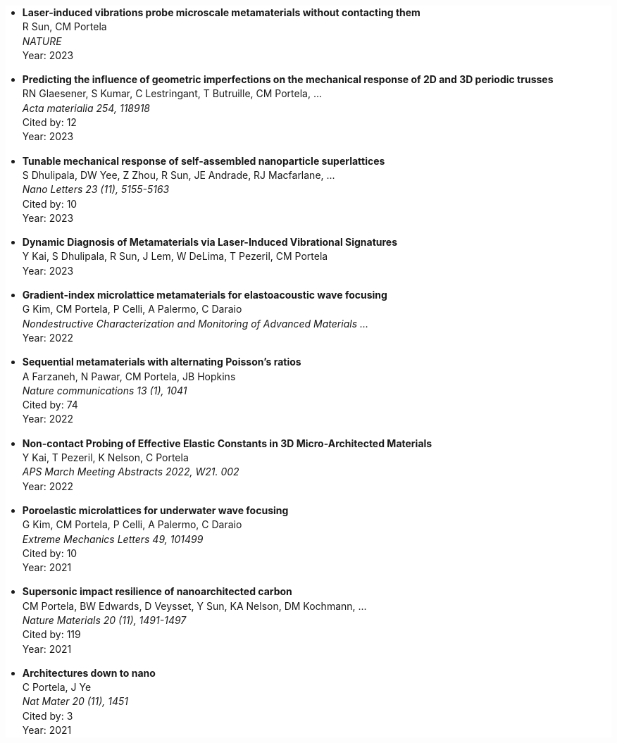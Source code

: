 - **Laser-induced vibrations probe microscale metamaterials without contacting them**  
  R Sun, CM Portela  
  *NATURE*  
  Year: 2023

- **Predicting the influence of geometric imperfections on the mechanical response of 2D and 3D periodic trusses**  
  RN Glaesener, S Kumar, C Lestringant, T Butruille, CM Portela, ...  
  *Acta materialia 254, 118918*  
  Cited by: 12  
  Year: 2023

- **Tunable mechanical response of self-assembled nanoparticle superlattices**  
  S Dhulipala, DW Yee, Z Zhou, R Sun, JE Andrade, RJ Macfarlane, ...  
  *Nano Letters 23 (11), 5155-5163*  
  Cited by: 10  
  Year: 2023

- **Dynamic Diagnosis of Metamaterials via Laser-Induced Vibrational Signatures**  
  Y Kai, S Dhulipala, R Sun, J Lem, W DeLima, T Pezeril, CM Portela  
  Year: 2023

- **Gradient-index microlattice metamaterials for elastoacoustic wave focusing**  
  G Kim, CM Portela, P Celli, A Palermo, C Daraio  
  *Nondestructive Characterization and Monitoring of Advanced Materials …*  
  Year: 2022

- **Sequential metamaterials with alternating Poisson’s ratios**  
  A Farzaneh, N Pawar, CM Portela, JB Hopkins  
  *Nature communications 13 (1), 1041*  
  Cited by: 74  
  Year: 2022

- **Non-contact Probing of Effective Elastic Constants in 3D Micro-Architected Materials**  
  Y Kai, T Pezeril, K Nelson, C Portela  
  *APS March Meeting Abstracts 2022, W21. 002*  
  Year: 2022

- **Poroelastic microlattices for underwater wave focusing**  
  G Kim, CM Portela, P Celli, A Palermo, C Daraio  
  *Extreme Mechanics Letters 49, 101499*  
  Cited by: 10  
  Year: 2021

- **Supersonic impact resilience of nanoarchitected carbon**  
  CM Portela, BW Edwards, D Veysset, Y Sun, KA Nelson, DM Kochmann, ...  
  *Nature Materials 20 (11), 1491-1497*  
  Cited by: 119  
  Year: 2021

- **Architectures down to nano**  
  C Portela, J Ye  
  *Nat Mater 20 (11), 1451*  
  Cited by: 3  
  Year: 2021
